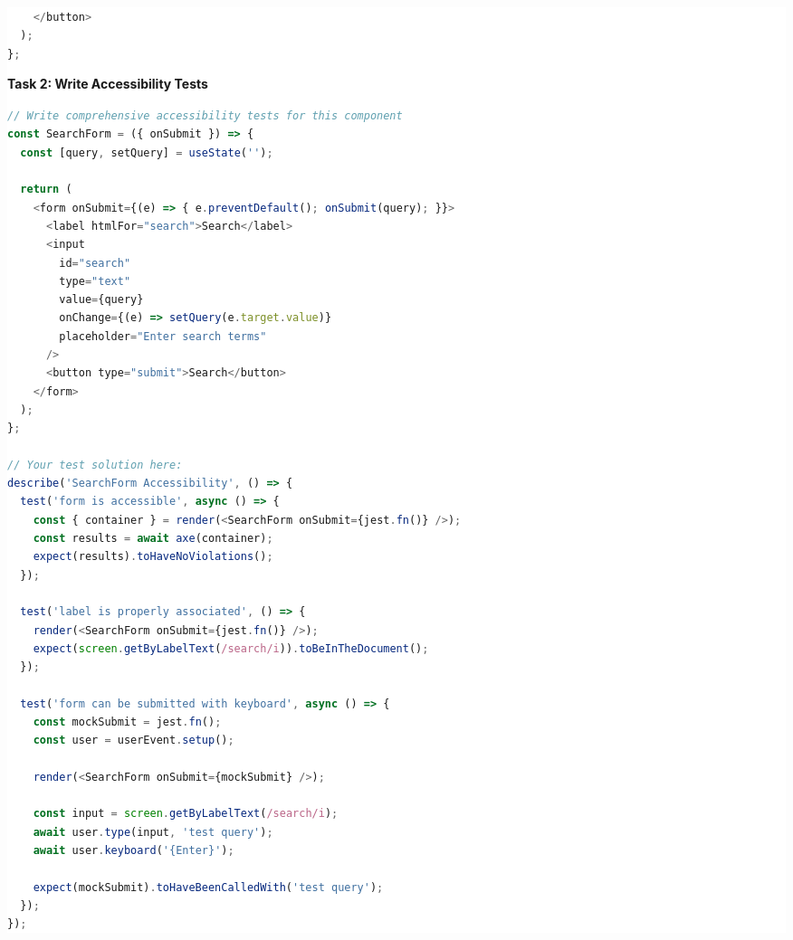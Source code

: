 ```jsx
    </button>
  );
};
```

**Task 2: Write Accessibility Tests**
```javascript
// Write comprehensive accessibility tests for this component
const SearchForm = ({ onSubmit }) => {
  const [query, setQuery] = useState('');
  
  return (
    <form onSubmit={(e) => { e.preventDefault(); onSubmit(query); }}>
      <label htmlFor="search">Search</label>
      <input 
        id="search"
        type="text"
        value={query}
        onChange={(e) => setQuery(e.target.value)}
        placeholder="Enter search terms"
      />
      <button type="submit">Search</button>
    </form>
  );
};

// Your test solution here:
describe('SearchForm Accessibility', () => {
  test('form is accessible', async () => {
    const { container } = render(<SearchForm onSubmit={jest.fn()} />);
    const results = await axe(container);
    expect(results).toHaveNoViolations();
  });

  test('label is properly associated', () => {
    render(<SearchForm onSubmit={jest.fn()} />);
    expect(screen.getByLabelText(/search/i)).toBeInTheDocument();
  });

  test('form can be submitted with keyboard', async () => {
    const mockSubmit = jest.fn();
    const user = userEvent.setup();
    
    render(<SearchForm onSubmit={mockSubmit} />);
    
    const input = screen.getByLabelText(/search/i);
    await user.type(input, 'test query');
    await user.keyboard('{Enter}');
    
    expect(mockSubmit).toHaveBeenCalledWith('test query');
  });
});
```
